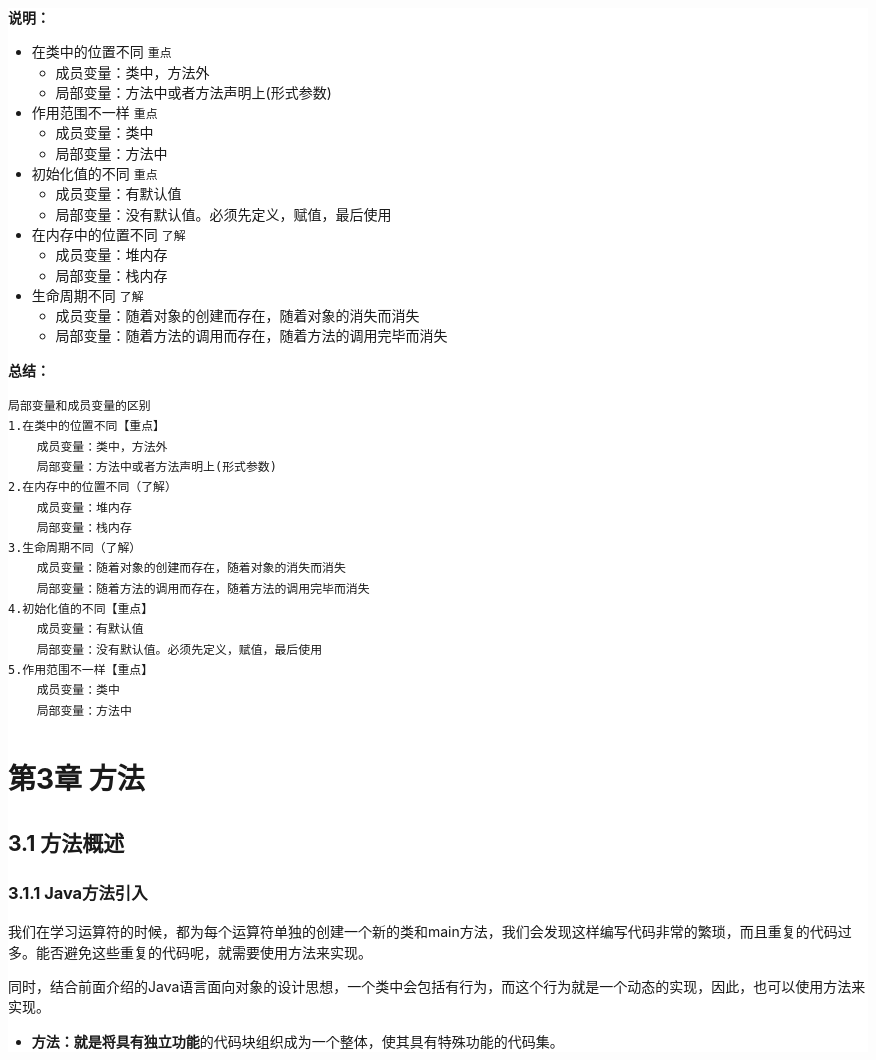**说明：**

- 在类中的位置不同 `重点` 
  - 成员变量：类中，方法外
  - 局部变量：方法中或者方法声明上(形式参数)
- 作用范围不一样 `重点` 
  - 成员变量：类中
  - 局部变量：方法中
- 初始化值的不同 `重点` 
  - 成员变量：有默认值
  - 局部变量：没有默认值。必须先定义，赋值，最后使用
- 在内存中的位置不同 `了解` 
  - 成员变量：堆内存
  - 局部变量：栈内存
- 生命周期不同 `了解` 
  - 成员变量：随着对象的创建而存在，随着对象的消失而消失
  - 局部变量：随着方法的调用而存在，随着方法的调用完毕而消失



**总结：**

```
局部变量和成员变量的区别
1.在类中的位置不同【重点】
	成员变量：类中，方法外
	局部变量：方法中或者方法声明上(形式参数)
2.在内存中的位置不同（了解）
	成员变量：堆内存
	局部变量：栈内存
3.生命周期不同（了解）
	成员变量：随着对象的创建而存在，随着对象的消失而消失
	局部变量：随着方法的调用而存在，随着方法的调用完毕而消失
4.初始化值的不同【重点】
	成员变量：有默认值
	局部变量：没有默认值。必须先定义，赋值，最后使用
5.作用范围不一样【重点】
	成员变量：类中
	局部变量：方法中
```



# 第3章 方法

## 3.1 方法概述

### 3.1.1 Java方法引入

我们在学习运算符的时候，都为每个运算符单独的创建一个新的类和main方法，我们会发现这样编写代码非常的繁琐，而且重复的代码过多。能否避免这些重复的代码呢，就需要使用方法来实现。

同时，结合前面介绍的Java语言面向对象的设计思想，一个类中会包括有行为，而这个行为就是一个动态的实现，因此，也可以使用方法来实现。

- **方法：**就是将具有**独立功能**的代码块组织成为一个整体，使其具有特殊功能的代码集。
